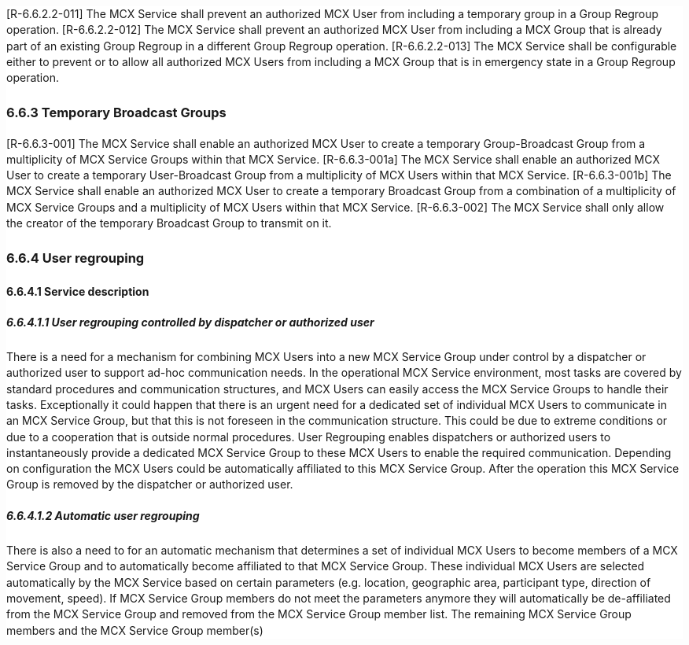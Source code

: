 [R-6.6.2.2-011] The MCX Service shall prevent an authorized MCX User from
including a temporary group in a Group Regroup operation.
[R-6.6.2.2-012] The MCX Service shall prevent an authorized MCX User from
including a MCX Group that is already part of an existing Group Regroup in a
different Group Regroup operation.
[R-6.6.2.2-013] The MCX Service shall be configurable either to prevent or to
allow all authorized MCX Users from including a MCX Group that is in emergency
state in a Group Regroup operation.
### 6.6.3 Temporary Broadcast Groups
[R-6.6.3-001] The MCX Service shall enable an authorized MCX User to create a
temporary Group-Broadcast Group from a multiplicity of MCX Service Groups
within that MCX Service.
[R-6.6.3-001a] The MCX Service shall enable an authorized MCX User to create a
temporary User-Broadcast Group from a multiplicity of MCX Users within that
MCX Service.
[R-6.6.3-001b] The MCX Service shall enable an authorized MCX User to create a
temporary Broadcast Group from a combination of a multiplicity of MCX Service
Groups and a multiplicity of MCX Users within that MCX Service.
[R-6.6.3-002] The MCX Service shall only allow the creator of the temporary
Broadcast Group to transmit on it.
### 6.6.4 User regrouping
#### 6.6.4.1 Service description
##### 6.6.4.1.1 User regrouping controlled by dispatcher or authorized user
There is a need for a mechanism for combining MCX Users into a new MCX Service
Group under control by a dispatcher or authorized user to support ad-hoc
communication needs.
In the operational MCX Service environment, most tasks are covered by standard
procedures and communication structures, and MCX Users can easily access the
MCX Service Groups to handle their tasks.
Exceptionally it could happen that there is an urgent need for a dedicated set
of individual MCX Users to communicate in an MCX Service Group, but that this
is not foreseen in the communication structure. This could be due to extreme
conditions or due to a cooperation that is outside normal procedures.
User Regrouping enables dispatchers or authorized users to instantaneously
provide a dedicated MCX Service Group to these MCX Users to enable the
required communication. Depending on configuration the MCX Users could be
automatically affiliated to this MCX Service Group. After the operation this
MCX Service Group is removed by the dispatcher or authorized user.
##### 6.6.4.1.2 Automatic user regrouping
There is also a need to for an automatic mechanism that determines a set of
individual MCX Users to become members of a MCX Service Group and to
automatically become affiliated to that MCX Service Group.
These individual MCX Users are selected automatically by the MCX Service based
on certain parameters (e.g. location, geographic area, participant type,
direction of movement, speed). If MCX Service Group members do not meet the
parameters anymore they will automatically be de-affiliated from the MCX
Service Group and removed from the MCX Service Group member list. The
remaining MCX Service Group members and the MCX Service Group member(s)
